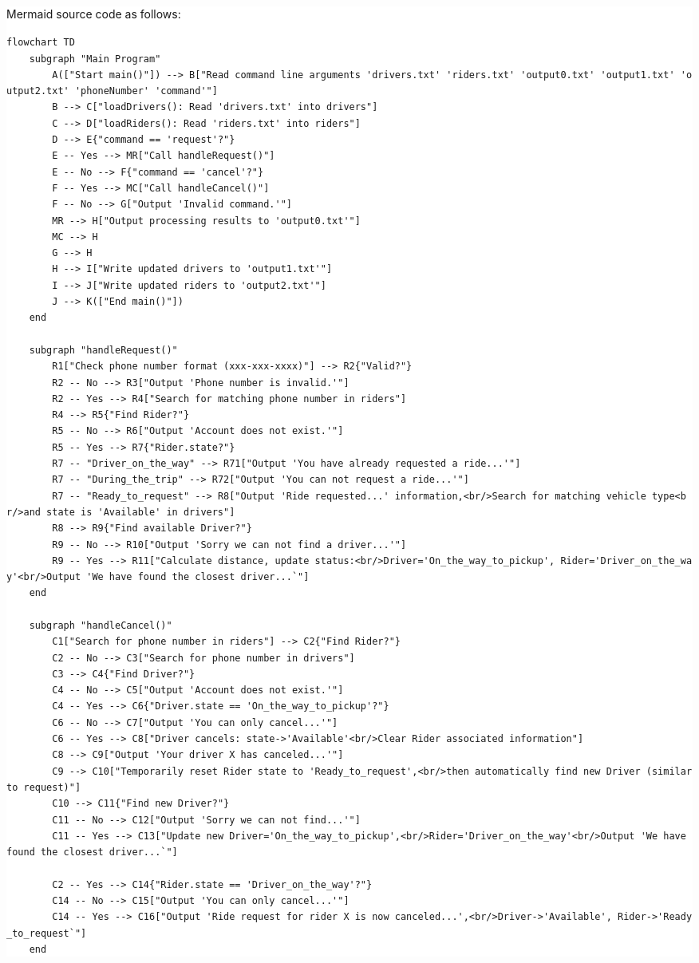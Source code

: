 Mermaid source code as follows:

```text
flowchart TD
    subgraph "Main Program"
        A(["Start main()"]) --> B["Read command line arguments 'drivers.txt' 'riders.txt' 'output0.txt' 'output1.txt' 'output2.txt' 'phoneNumber' 'command'"]
        B --> C["loadDrivers(): Read 'drivers.txt' into drivers"]
        C --> D["loadRiders(): Read 'riders.txt' into riders"]
        D --> E{"command == 'request'?"}
        E -- Yes --> MR["Call handleRequest()"]
        E -- No --> F{"command == 'cancel'?"}
        F -- Yes --> MC["Call handleCancel()"]
        F -- No --> G["Output 'Invalid command.'"]
        MR --> H["Output processing results to 'output0.txt'"]
        MC --> H
        G --> H
        H --> I["Write updated drivers to 'output1.txt'"]
        I --> J["Write updated riders to 'output2.txt'"]
        J --> K(["End main()"])
    end
  
    subgraph "handleRequest()"
        R1["Check phone number format (xxx-xxx-xxxx)"] --> R2{"Valid?"}
        R2 -- No --> R3["Output 'Phone number is invalid.'"]
        R2 -- Yes --> R4["Search for matching phone number in riders"]
        R4 --> R5{"Find Rider?"}
        R5 -- No --> R6["Output 'Account does not exist.'"]
        R5 -- Yes --> R7{"Rider.state?"}
        R7 -- "Driver_on_the_way" --> R71["Output 'You have already requested a ride...'"]
        R7 -- "During_the_trip" --> R72["Output 'You can not request a ride...'"]
        R7 -- "Ready_to_request" --> R8["Output 'Ride requested...' information,<br/>Search for matching vehicle type<br/>and state is 'Available' in drivers"]
        R8 --> R9{"Find available Driver?"}
        R9 -- No --> R10["Output 'Sorry we can not find a driver...'"]
        R9 -- Yes --> R11["Calculate distance, update status:<br/>Driver='On_the_way_to_pickup', Rider='Driver_on_the_way'<br/>Output 'We have found the closest driver...`"]
    end
  
    subgraph "handleCancel()"
        C1["Search for phone number in riders"] --> C2{"Find Rider?"}
        C2 -- No --> C3["Search for phone number in drivers"]
        C3 --> C4{"Find Driver?"}
        C4 -- No --> C5["Output 'Account does not exist.'"]
        C4 -- Yes --> C6{"Driver.state == 'On_the_way_to_pickup'?"}
        C6 -- No --> C7["Output 'You can only cancel...'"]
        C6 -- Yes --> C8["Driver cancels: state->'Available'<br/>Clear Rider associated information"]
        C8 --> C9["Output 'Your driver X has canceled...'"]
        C9 --> C10["Temporarily reset Rider state to 'Ready_to_request',<br/>then automatically find new Driver (similar to request)"]
        C10 --> C11{"Find new Driver?"}
        C11 -- No --> C12["Output 'Sorry we can not find...'"]
        C11 -- Yes --> C13["Update new Driver='On_the_way_to_pickup',<br/>Rider='Driver_on_the_way'<br/>Output 'We have found the closest driver...`"]
        
        C2 -- Yes --> C14{"Rider.state == 'Driver_on_the_way'?"}
        C14 -- No --> C15["Output 'You can only cancel...'"]
        C14 -- Yes --> C16["Output 'Ride request for rider X is now canceled...',<br/>Driver->'Available', Rider->'Ready_to_request`"]
    end
```

